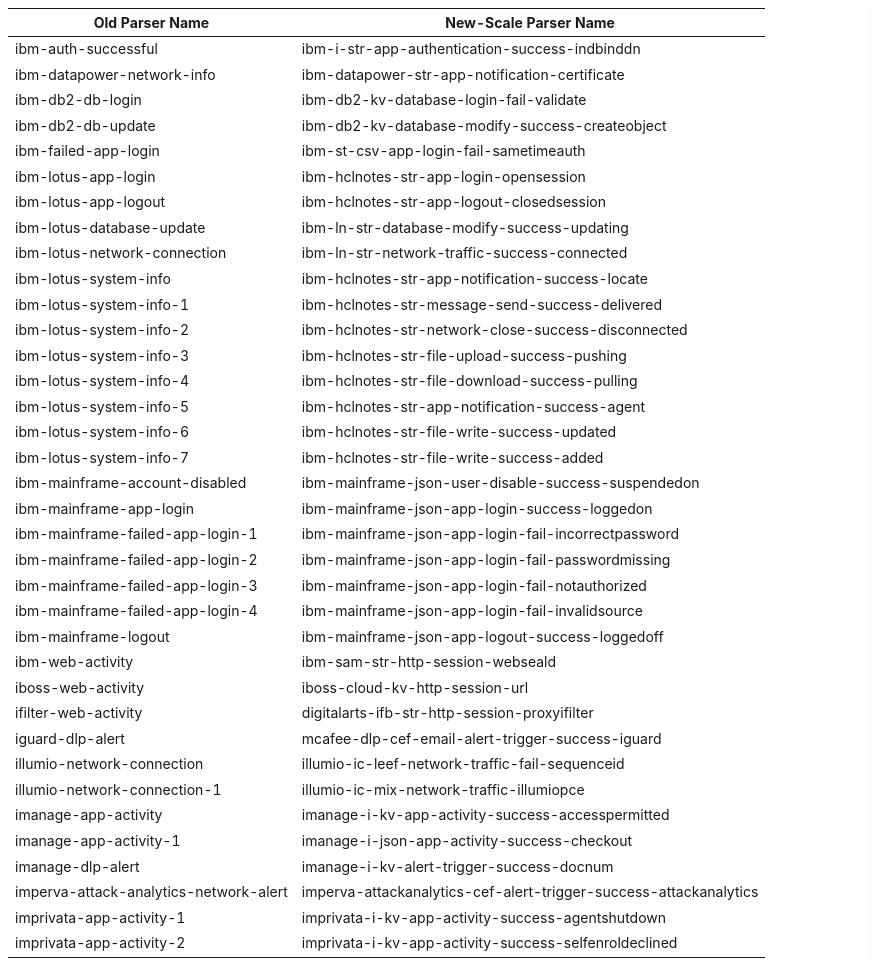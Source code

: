 | Old Parser Name                        | New-Scale Parser Name                                             |
| -------------------------------------- | ----------------------------------------------------------------- |
| ibm-auth-successful                    | ibm-i-str-app-authentication-success-indbinddn                    |
| ibm-datapower-network-info             | ibm-datapower-str-app-notification-certificate                    |
| ibm-db2-db-login                       | ibm-db2-kv-database-login-fail-validate                           |
| ibm-db2-db-update                      | ibm-db2-kv-database-modify-success-createobject                   |
| ibm-failed-app-login                   | ibm-st-csv-app-login-fail-sametimeauth                            |
| ibm-lotus-app-login                    | ibm-hclnotes-str-app-login-opensession                            |
| ibm-lotus-app-logout                   | ibm-hclnotes-str-app-logout-closedsession                         |
| ibm-lotus-database-update              | ibm-ln-str-database-modify-success-updating                       |
| ibm-lotus-network-connection           | ibm-ln-str-network-traffic-success-connected                      |
| ibm-lotus-system-info                  | ibm-hclnotes-str-app-notification-success-locate                  |
| ibm-lotus-system-info-1                | ibm-hclnotes-str-message-send-success-delivered                   |
| ibm-lotus-system-info-2                | ibm-hclnotes-str-network-close-success-disconnected               |
| ibm-lotus-system-info-3                | ibm-hclnotes-str-file-upload-success-pushing                      |
| ibm-lotus-system-info-4                | ibm-hclnotes-str-file-download-success-pulling                    |
| ibm-lotus-system-info-5                | ibm-hclnotes-str-app-notification-success-agent                   |
| ibm-lotus-system-info-6                | ibm-hclnotes-str-file-write-success-updated                       |
| ibm-lotus-system-info-7                | ibm-hclnotes-str-file-write-success-added                         |
| ibm-mainframe-account-disabled         | ibm-mainframe-json-user-disable-success-suspendedon               |
| ibm-mainframe-app-login                | ibm-mainframe-json-app-login-success-loggedon                     |
| ibm-mainframe-failed-app-login-1       | ibm-mainframe-json-app-login-fail-incorrectpassword               |
| ibm-mainframe-failed-app-login-2       | ibm-mainframe-json-app-login-fail-passwordmissing                 |
| ibm-mainframe-failed-app-login-3       | ibm-mainframe-json-app-login-fail-notauthorized                   |
| ibm-mainframe-failed-app-login-4       | ibm-mainframe-json-app-login-fail-invalidsource                   |
| ibm-mainframe-logout                   | ibm-mainframe-json-app-logout-success-loggedoff                   |
| ibm-web-activity                       | ibm-sam-str-http-session-webseald                                 |
| iboss-web-activity                     | iboss-cloud-kv-http-session-url                                   |
| ifilter-web-activity                   | digitalarts-ifb-str-http-session-proxyifilter                     |
| iguard-dlp-alert                       | mcafee-dlp-cef-email-alert-trigger-success-iguard                 |
| illumio-network-connection             | illumio-ic-leef-network-traffic-fail-sequenceid                   |
| illumio-network-connection-1           | illumio-ic-mix-network-traffic-illumiopce                         |
| imanage-app-activity                   | imanage-i-kv-app-activity-success-accesspermitted                 |
| imanage-app-activity-1                 | imanage-i-json-app-activity-success-checkout                      |
| imanage-dlp-alert                      | imanage-i-kv-alert-trigger-success-docnum                         |
| imperva-attack-analytics-network-alert | imperva-attackanalytics-cef-alert-trigger-success-attackanalytics |
| imprivata-app-activity-1               | imprivata-i-kv-app-activity-success-agentshutdown                 |
| imprivata-app-activity-2               | imprivata-i-kv-app-activity-success-selfenroldeclined             |